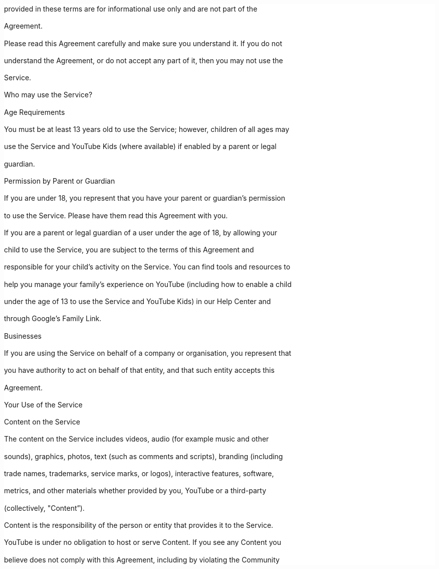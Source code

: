 provided in these terms are for informational use only and are not part of the

Agreement.

Please read this Agreement carefully and make sure you understand it. If you do not

understand the Agreement, or do not accept any part of it, then you may not use the

Service.

Who may use the Service?

Age Requirements

You must be at least 13 years old to use the Service; however, children of all ages may

use the Service and YouTube Kids (where available) if enabled by a parent or legal

guardian.

Permission by Parent or Guardian

If you are under 18, you represent that you have your parent or guardian’s permission

to use the Service. Please have them read this Agreement with you.

If you are a parent or legal guardian of a user under the age of 18, by allowing your

child to use the Service, you are subject to the terms of this Agreement and

responsible for your child’s activity on the Service. You can find tools and resources to

help you manage your family’s experience on YouTube (including how to enable a child

under the age of 13 to use the Service and YouTube Kids) in our Help Center and

through Google’s Family Link.

Businesses

If you are using the Service on behalf of a company or organisation, you represent that

you have authority to act on behalf of that entity, and that such entity accepts this

Agreement.

Your Use of the Service

Content on the Service

The content on the Service includes videos, audio (for example music and other

sounds), graphics, photos, text (such as comments and scripts), branding (including

trade names, trademarks, service marks, or logos), interactive features, software,

metrics, and other materials whether provided by you, YouTube or a third-party

(collectively, "Content”).

Content is the responsibility of the person or entity that provides it to the Service.

YouTube is under no obligation to host or serve Content. If you see any Content you

believe does not comply with this Agreement, including by violating the Community
